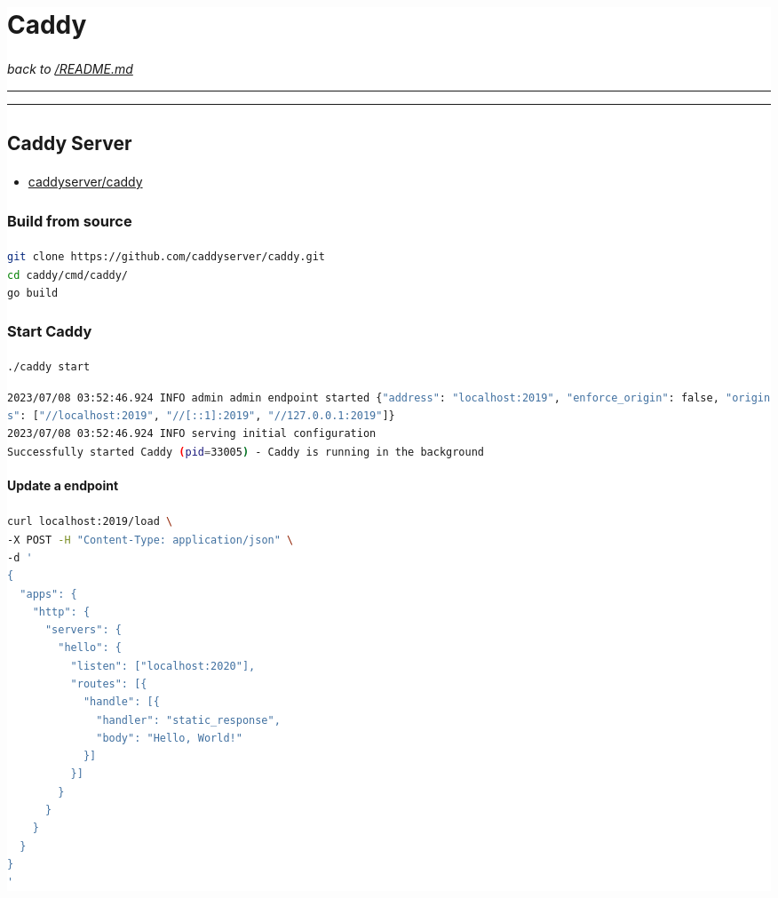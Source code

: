 # Caddy

_back to [/README.md](/README.md)_

---

---

## Caddy Server

- [caddyserver/caddy](https://github.com/caddyserver/caddy)

### Build from source

```bash
git clone https://github.com/caddyserver/caddy.git
cd caddy/cmd/caddy/
go build
```

### Start Caddy

```bash
./caddy start
```

```bash
2023/07/08 03:52:46.924 INFO admin admin endpoint started {"address": "localhost:2019", "enforce_origin": false, "origins": ["//localhost:2019", "//[::1]:2019", "//127.0.0.1:2019"]}
2023/07/08 03:52:46.924 INFO serving initial configuration
Successfully started Caddy (pid=33005) - Caddy is running in the background
```

#### Update a endpoint

```bash
curl localhost:2019/load \
-X POST -H "Content-Type: application/json" \
-d '
{
  "apps": {
    "http": {
      "servers": {
        "hello": {
          "listen": ["localhost:2020"],
          "routes": [{
            "handle": [{
              "handler": "static_response",
              "body": "Hello, World!"
            }]
          }]
        }
      }
    }
  }
}
'
```
